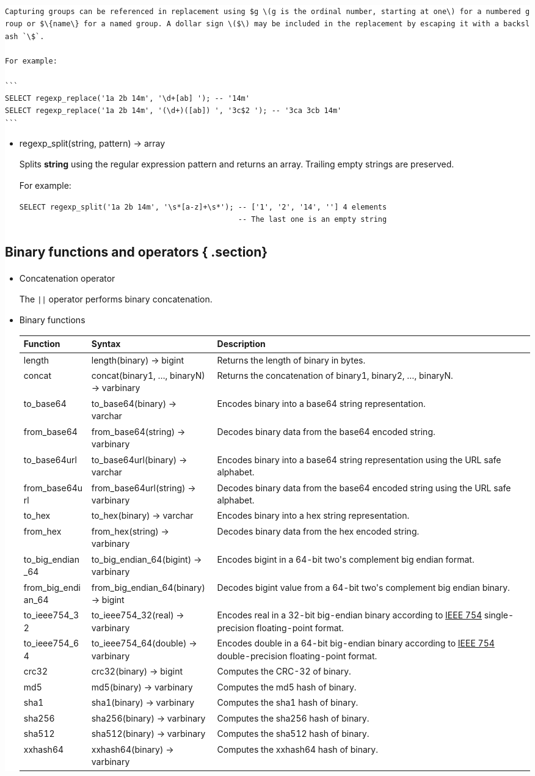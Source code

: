     Capturing groups can be referenced in replacement using $g \(g is the ordinal number, starting at one\) for a numbered group or $\{name\} for a named group. A dollar sign \($\) may be included in the replacement by escaping it with a backslash `\$`.

    For example:

    ```
    SELECT regexp_replace('1a 2b 14m', '\d+[ab] '); -- '14m'
    SELECT regexp_replace('1a 2b 14m', '(\d+)([ab]) ', '3c$2 '); -- '3ca 3cb 14m'
    ```

-   regexp\_split\(string, pattern\) → array

    Splits **string** using the regular expression pattern and returns an array. Trailing empty strings are preserved.

    For example:

    ```
    SELECT regexp_split('1a 2b 14m', '\s*[a-z]+\s*'); -- ['1', '2', '14', ''] 4 elements
                                                      -- The last one is an empty string
    ```


## Binary functions and operators { .section}

-   Concatenation operator

    The `||` operator performs binary concatenation.

-   Binary functions

    |Function|Syntax|Description|
    |:-------|:-----|:----------|
    |length|length\(binary\) → bigint|Returns the length of binary in bytes.|
    |concat|concat\(binary1, …, binaryN\) → varbinary|Returns the concatenation of binary1, binary2, …, binaryN.|
    |to\_base64|to\_base64\(binary\) → varchar|Encodes binary into a base64 string representation.|
    |from\_base64|from\_base64\(string\) → varbinary|Decodes binary data from the base64 encoded string.|
    |to\_base64url|to\_base64url\(binary\) → varchar|Encodes binary into a base64 string representation using the URL safe alphabet.|
    |from\_base64url|from\_base64url\(string\) → varbinary|Decodes binary data from the base64 encoded string using the URL safe alphabet.|
    |to\_hex|to\_hex\(binary\) → varchar|Encodes binary into a hex string representation.|
    |from\_hex|from\_hex\(string\) → varbinary|Decodes binary data from the hex encoded string.|
    |to\_big\_endian\_64|to\_big\_endian\_64\(bigint\) → varbinary|Encodes bigint in a 64-bit two's complement big endian format.|
    |from\_big\_endian\_64|from\_big\_endian\_64\(binary\) → bigint|Decodes bigint value from a 64-bit two's complement big endian binary.|
    |to\_ieee754\_32|to\_ieee754\_32\(real\) → varbinary|Encodes real in a 32-bit big-endian binary according to [IEEE 754](http://grouper.ieee.org/groups/754/) single-precision floating-point format.|
    |to\_ieee754\_64|to\_ieee754\_64\(double\) → varbinary|Encodes double in a 64-bit big-endian binary according to [IEEE 754](http://grouper.ieee.org/groups/754/) double-precision floating-point format.|
    |crc32|crc32\(binary\) → bigint|Computes the CRC-32 of binary.|
    |md5|md5\(binary\) → varbinary|Computes the md5 hash of binary.|
    |sha1|sha1\(binary\) → varbinary|Computes the sha1 hash of binary.|
    |sha256|sha256\(binary\) → varbinary|Computes the sha256 hash of binary.|
    |sha512|sha512\(binary\) → varbinary|Computes the sha512 hash of binary.|
    |xxhash64|xxhash64\(binary\) → varbinary|Computes the xxhash64 hash of binary.|
